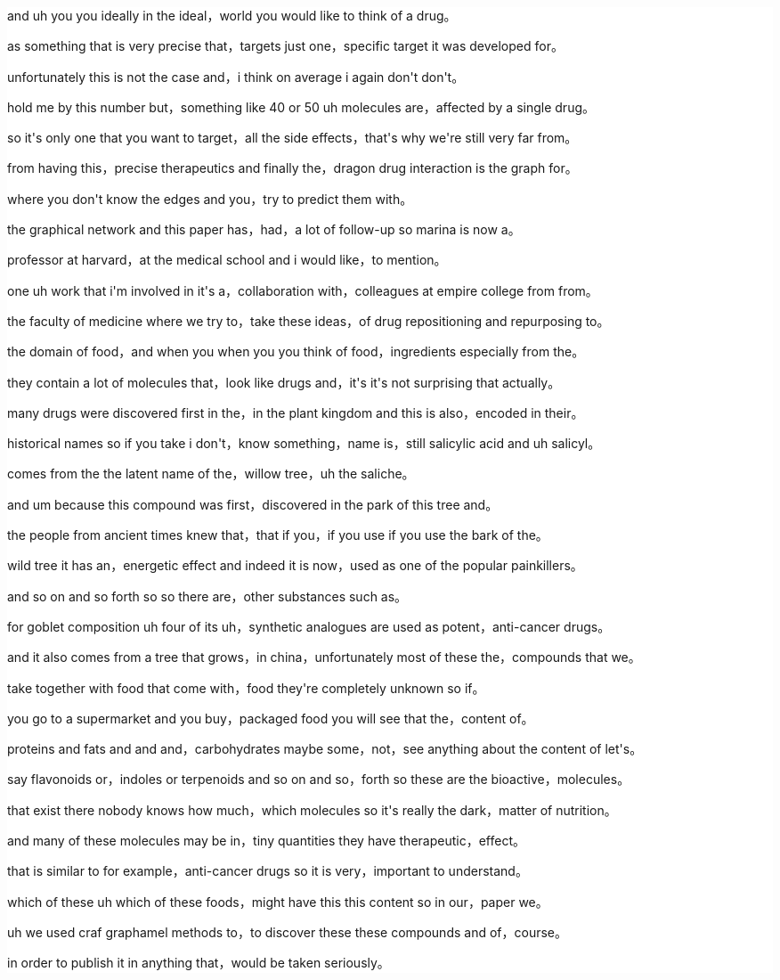 and uh you you ideally in the ideal，world you would like to think of a drug。

as something that is very precise that，targets just one，specific target it was developed for。

unfortunately this is not the case and，i think on average i again don't don't。

hold me by this number but，something like 40 or 50 uh molecules are，affected by a single drug。

so it's only one that you want to target，all the side effects，that's why we're still very far from。

from having this，precise therapeutics and finally the，dragon drug interaction is the graph for。

where you don't know the edges and you，try to predict them with。

the graphical network and this paper has，had，a lot of follow-up so marina is now a。

professor at harvard，at the medical school and i would like，to mention。

one uh work that i'm involved in it's a，collaboration with，colleagues at empire college from from。

the faculty of medicine where we try to，take these ideas，of drug repositioning and repurposing to。

the domain of food，and when you when you you think of food，ingredients especially from the。

they contain a lot of molecules that，look like drugs and，it's it's not surprising that actually。

many drugs were discovered first in the，in the plant kingdom and this is also，encoded in their。

historical names so if you take i don't，know something，name is，still salicylic acid and uh salicyl。

comes from the the latent name of the，willow tree，uh the saliche。

and um because this compound was first，discovered in the park of this tree and。

the people from ancient times knew that，that if you，if you use if you use the bark of the。

wild tree it has an，energetic effect and indeed it is now，used as one of the popular painkillers。

and so on and so forth so so there are，other substances such as。

for goblet composition uh four of its uh，synthetic analogues are used as potent，anti-cancer drugs。

and it also comes from a tree that grows，in china，unfortunately most of these the，compounds that we。

take together with food that come with，food they're completely unknown so if。

you go to a supermarket and you buy，packaged food you will see that the，content of。

proteins and fats and and and，carbohydrates maybe some，not，see anything about the content of let's。

say flavonoids or，indoles or terpenoids and so on and so，forth so these are the bioactive，molecules。

that exist there nobody knows how much，which molecules so it's really the dark，matter of nutrition。

and many of these molecules may be in，tiny quantities they have therapeutic，effect。

that is similar to for example，anti-cancer drugs so it is very，important to understand。

which of these uh which of these foods，might have this this content so in our，paper we。

uh we used craf graphamel methods to，to discover these these compounds and of，course。

in order to publish it in anything that，would be taken seriously。
